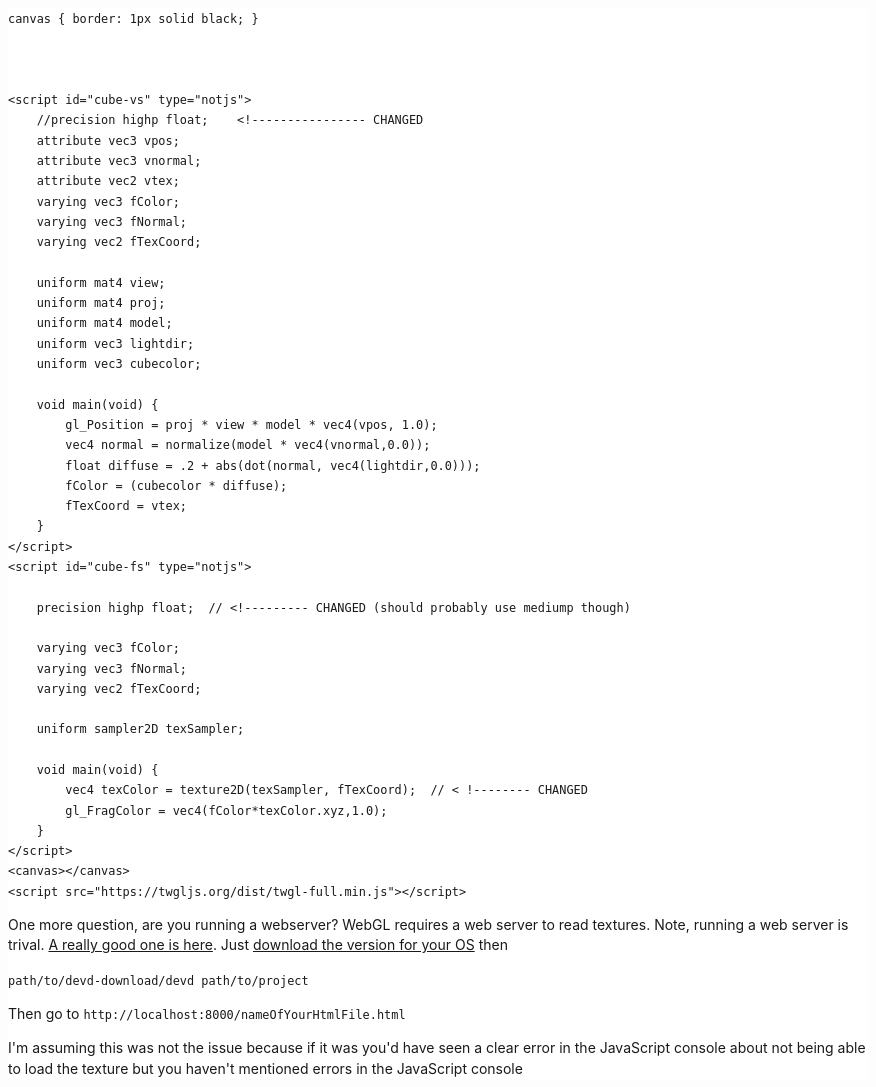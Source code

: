 
    canvas { border: 1px solid black; }



    <script id="cube-vs" type="notjs">
        //precision highp float;    <!---------------- CHANGED
        attribute vec3 vpos;
        attribute vec3 vnormal;
        attribute vec2 vtex;
        varying vec3 fColor;
        varying vec3 fNormal;
        varying vec2 fTexCoord;

        uniform mat4 view;
        uniform mat4 proj;
        uniform mat4 model;
        uniform vec3 lightdir;
        uniform vec3 cubecolor;

        void main(void) {
            gl_Position = proj * view * model * vec4(vpos, 1.0);
            vec4 normal = normalize(model * vec4(vnormal,0.0));
            float diffuse = .2 + abs(dot(normal, vec4(lightdir,0.0)));
            fColor = (cubecolor * diffuse);
            fTexCoord = vtex;
        }
    </script>
    <script id="cube-fs" type="notjs">

        precision highp float;  // <!--------- CHANGED (should probably use mediump though)

        varying vec3 fColor;
        varying vec3 fNormal;
        varying vec2 fTexCoord;

        uniform sampler2D texSampler;

        void main(void) {
            vec4 texColor = texture2D(texSampler, fTexCoord);  // < !-------- CHANGED
            gl_FragColor = vec4(fColor*texColor.xyz,1.0);
        }
    </script>
    <canvas></canvas>
    <script src="https://twgljs.org/dist/twgl-full.min.js"></script>



One more question, are you running a webserver? WebGL requires a web server to read textures. Note, running a web server is trival. [A really good one is here](https://github.com/cortesi/devd/). Just [download the version for your OS](https://github.com/cortesi/devd/releases) then

    path/to/devd-download/devd path/to/project

Then go to `http://localhost:8000/nameOfYourHtmlFile.html`

I'm assuming this was not the issue because if it was you'd have seen a clear error in the JavaScript console about not being able to load the texture but you haven't mentioned errors in the JavaScript console
